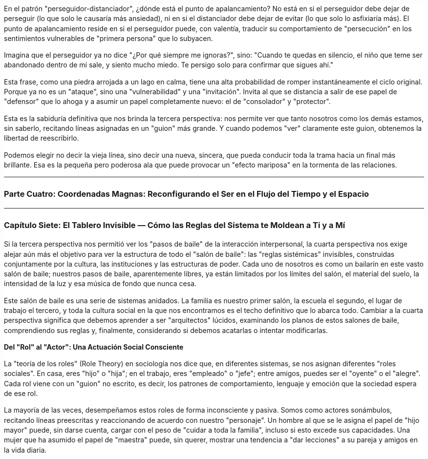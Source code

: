En el patrón "perseguidor-distanciador", ¿dónde está el punto de apalancamiento? No está en si el perseguidor debe dejar de perseguir (lo que solo le causaría más ansiedad), ni en si el distanciador debe dejar de evitar (lo que solo lo asfixiaría más). El punto de apalancamiento reside en si el perseguidor puede, con valentía, traducir su comportamiento de "persecución" en los sentimientos vulnerables de "primera persona" que lo subyacen.

Imagina que el perseguidor ya no dice "¿Por qué siempre me ignoras?", sino: "Cuando te quedas en silencio, el niño que teme ser abandonado dentro de mí sale, y siento mucho miedo. Te persigo solo para confirmar que sigues ahí."

Esta frase, como una piedra arrojada a un lago en calma, tiene una alta probabilidad de romper instantáneamente el ciclo original. Porque ya no es un "ataque", sino una "vulnerabilidad" y una "invitación". Invita al que se distancia a salir de ese papel de "defensor" que lo ahoga y a asumir un papel completamente nuevo: el de "consolador" y "protector".

Esta es la sabiduría definitiva que nos brinda la tercera perspectiva: nos permite ver que tanto nosotros como los demás estamos, sin saberlo, recitando líneas asignadas en un "guion" más grande. Y cuando podemos "ver" claramente este guion, obtenemos la libertad de reescribirlo.

Podemos elegir no decir la vieja línea, sino decir una nueva, sincera, que pueda conducir toda la trama hacia un final más brillante. Esa es la pequeña pero poderosa ala que puede provocar un "efecto mariposa" en la tormenta de las relaciones.

---

### **Parte Cuatro: Coordenadas Magnas: Reconfigurando el Ser en el Flujo del Tiempo y el Espacio**

---

### Capítulo Siete: El Tablero Invisible — Cómo las Reglas del Sistema te Moldean a Ti y a Mí

Si la tercera perspectiva nos permitió ver los "pasos de baile" de la interacción interpersonal, la cuarta perspectiva nos exige alejar aún más el objetivo para ver la estructura de todo el "salón de baile": las "reglas sistémicas" invisibles, construidas conjuntamente por la cultura, las instituciones y las estructuras de poder. Cada uno de nosotros es como un bailarín en este vasto salón de baile; nuestros pasos de baile, aparentemente libres, ya están limitados por los límites del salón, el material del suelo, la intensidad de la luz y esa música de fondo que nunca cesa.

Este salón de baile es una serie de sistemas anidados. La familia es nuestro primer salón, la escuela el segundo, el lugar de trabajo el tercero, y toda la cultura social en la que nos encontramos es el techo definitivo que lo abarca todo. Cambiar a la cuarta perspectiva significa que debemos aprender a ser "arquitectos" lúcidos, examinando los planos de estos salones de baile, comprendiendo sus reglas y, finalmente, considerando si debemos acatarlas o intentar modificarlas.

**Del "Rol" al "Actor": Una Actuación Social Consciente**

La "teoría de los roles" (Role Theory) en sociología nos dice que, en diferentes sistemas, se nos asignan diferentes "roles sociales". En casa, eres "hijo" o "hija"; en el trabajo, eres "empleado" o "jefe"; entre amigos, puedes ser el "oyente" o el "alegre". Cada rol viene con un "guion" no escrito, es decir, los patrones de comportamiento, lenguaje y emoción que la sociedad espera de ese rol.

La mayoría de las veces, desempeñamos estos roles de forma inconsciente y pasiva. Somos como actores sonámbulos, recitando líneas preescritas y reaccionando de acuerdo con nuestro "personaje". Un hombre al que se le asigna el papel de "hijo mayor" puede, sin darse cuenta, cargar con el peso de "cuidar a toda la familia", incluso si esto excede sus capacidades. Una mujer que ha asumido el papel de "maestra" puede, sin querer, mostrar una tendencia a "dar lecciones" a su pareja y amigos en la vida diaria.
